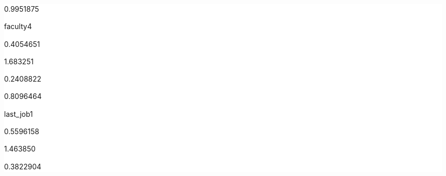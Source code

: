 0.9951875

</td>

</tr>

<tr>

<td style="text-align:left;">

faculty4

</td>

<td style="text-align:right;">

0.4054651

</td>

<td style="text-align:right;">

1.683251

</td>

<td style="text-align:right;">

0.2408822

</td>

<td style="text-align:right;">

0.8096464

</td>

</tr>

<tr>

<td style="text-align:left;">

last\_job1

</td>

<td style="text-align:right;">

0.5596158

</td>

<td style="text-align:right;">

1.463850

</td>

<td style="text-align:right;">

0.3822904

</td>
